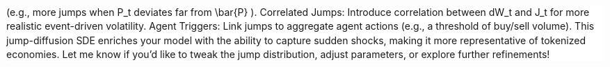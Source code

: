  (e.g., more jumps when 
P_t
 deviates far from 
\bar{P}
).
Correlated Jumps: Introduce correlation between 
dW_t
 and 
J_t
 for more realistic event-driven volatility.
Agent Triggers: Link jumps to aggregate agent actions (e.g., a threshold of buy/sell volume).
This jump-diffusion SDE enriches your model with the ability to capture sudden shocks, making it more representative of tokenized economies. Let me know if you’d like to tweak the jump distribution, adjust parameters, or explore further refinements!

